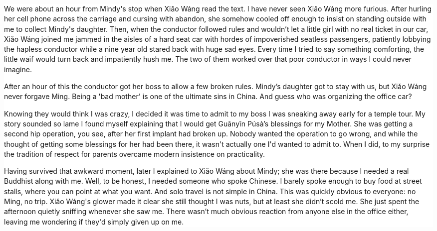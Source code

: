We were about an hour from Mindy's stop when Xiǎo Wáng read the text. I have never seen Xiǎo Wáng more furious. After hurling her cell phone across the carriage and cursing with abandon, she somehow cooled off enough to insist on standing outside with me to collect Mindy's daughter. Then, when the conductor followed rules and wouldn’t let a little girl with no real ticket in our car, Xiǎo Wáng joined me jammed in the aisles of a hard seat car with hordes of impoverished seatless passengers, patiently lobbying the hapless conductor while a nine year old stared back with huge sad eyes. Every time I tried to say something comforting, the little waif would turn back and impatiently hush me. The two of them worked over that poor conductor in ways I could never imagine.</div>



<div class="excerpt-words" id="z10">After an hour of this the conductor got her boss to allow a few broken rules. Mindy’s daughter got to stay with us, but Xiǎo Wáng never forgave Ming. Being a 'bad mother' is one of the ultimate sins in China. And guess who was organizing the office car?

Knowing they would think I was crazy, I decided it was time to admit to my boss I was sneaking away early for a temple tour. My story sounded so lame I found myself explaining that I would get Guānyīn Púsà’s blessings for my Mother. She was getting a second hip operation, you see, after her first implant had broken up. Nobody wanted the operation to go wrong, and while the thought of getting some blessings for her had been there, it wasn't actually one I'd wanted to admit to. When I did, to my surprise the tradition of respect for parents overcame modern insistence on practicality.

Having survived that awkward moment, later I explained to Xiǎo Wáng about Mindy; she was there because I needed a real Buddhist along with me. Well, to be honest, I needed someone who spoke Chinese. I barely spoke enough to buy food at street stalls, where you can point at what you want. And solo travel is not simple in China. This was quickly obvious to everyone: no Ming, no trip.  Xiǎo Wáng's glower made it clear she still thought I was nuts, but at least she didn’t scold me. She just spent the afternoon quietly sniffing whenever she saw me. There wasn’t much obvious reaction from anyone else in the office either, leaving me wondering if they'd simply given up on me.</div>
<script src="{{baseurl}}/javascripts/excerpts.js"></script>

